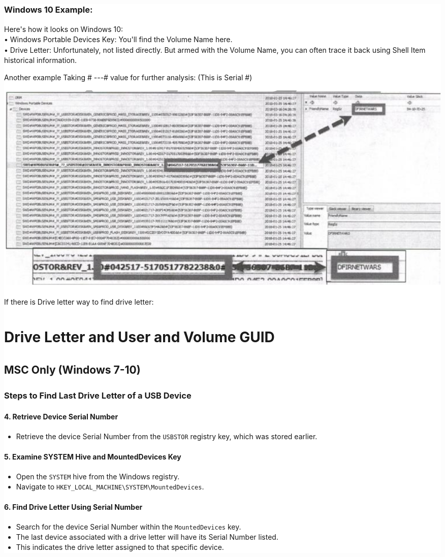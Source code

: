 ### Windows 10 Example:

Here's how it looks on Windows 10:  
• Windows Portable Devices Key: You'll find the Volume Name here.  
• Drive Letter: Unfortunately, not listed directly. But armed with the Volume Name, you can often trace it back using Shell Item historical information.  

Another example Taking # ---# value for further analysis: (This is Serial #)  

![USB Drive Serial Number Reference](../Images/USB_Forensics_DriveSerialPictureReference.png)

If there is Drive letter way to find drive letter:  

# Drive Letter and User and Volume GUID  

## MSC Only (Windows 7-10)  

### Steps to Find Last Drive Letter of a USB Device  

#### 4. Retrieve Device Serial Number  
- Retrieve the device Serial Number from the `USBSTOR` registry key, which was stored earlier.  

#### 5. Examine SYSTEM Hive and MountedDevices Key  
- Open the `SYSTEM` hive from the Windows registry.  
- Navigate to `HKEY_LOCAL_MACHINE\SYSTEM\MountedDevices`.  

#### 6. Find Drive Letter Using Serial Number  
- Search for the device Serial Number within the `MountedDevices` key.  
- The last device associated with a drive letter will have its Serial Number listed.  
- This indicates the drive letter assigned to that specific device.  
